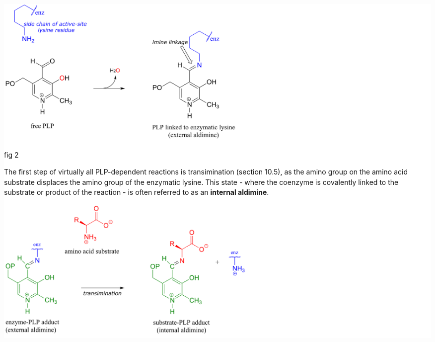 <img src="media/image715.png"
style="width:4.86111in;height:2.86111in" />

fig 2

The first step of virtually all PLP-dependent reactions is
transimination (section 10.5), as the amino group on the amino acid
substrate displaces the amino group of the enzymatic lysine. This
state - where the coenzyme is covalently linked to the substrate or
product of the reaction - is often referred to as an **internal
aldimine**.

<img src="media/image716.png"
style="width:5.08333in;height:2.74097in" />
